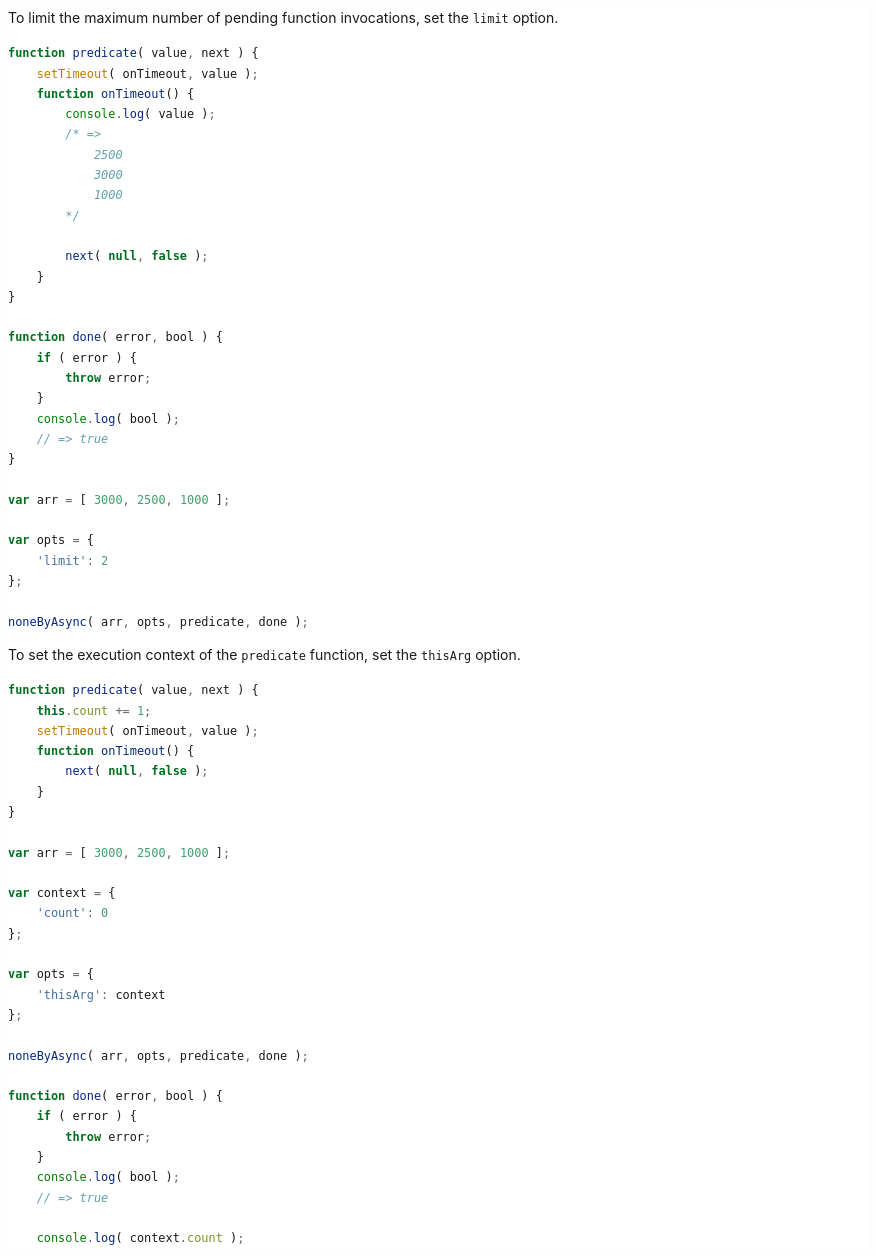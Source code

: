 To limit the maximum number of pending function invocations, set the `limit` option.

```javascript
function predicate( value, next ) {
    setTimeout( onTimeout, value );
    function onTimeout() {
        console.log( value );
        /* =>
            2500
            3000
            1000
        */

        next( null, false );
    }
}

function done( error, bool ) {
    if ( error ) {
        throw error;
    }
    console.log( bool );
    // => true
}

var arr = [ 3000, 2500, 1000 ];

var opts = {
    'limit': 2
};

noneByAsync( arr, opts, predicate, done );
```

To set the execution context of the `predicate` function, set the `thisArg` option.

```javascript
function predicate( value, next ) {
    this.count += 1;
    setTimeout( onTimeout, value );
    function onTimeout() {
        next( null, false );
    }
}

var arr = [ 3000, 2500, 1000 ];

var context = {
    'count': 0
};

var opts = {
    'thisArg': context
};

noneByAsync( arr, opts, predicate, done );

function done( error, bool ) {
    if ( error ) {
        throw error;
    }
    console.log( bool );
    // => true

    console.log( context.count );
```

[mdn-array]: https://developer.mozilla.org/en-US/docs/Web/JavaScript/Reference/Global_Objects/Array
[mdn-typed-array]: https://developer.mozilla.org/en-US/docs/Web/JavaScript/Reference/Global_Objects/TypedArray
[mdn-object]: https://developer.mozilla.org/en-US/docs/Web/JavaScript/Reference/Global_Objects/Object
[@stdlib/utils/async/any-by]: https://github.com/stdlib-js/stdlib/tree/develop/lib/node_modules/%40stdlib/utils/async/any-by
[@stdlib/utils/async/every-by]: https://github.com/stdlib-js/stdlib/tree/develop/lib/node_modules/%40stdlib/utils/async/every-by
[@stdlib/utils/async/for-each]: https://github.com/stdlib-js/stdlib/tree/develop/lib/node_modules/%40stdlib/utils/async/for-each
[@stdlib/utils/none-by]: https://github.com/stdlib-js/stdlib/tree/develop/lib/node_modules/%40stdlib/utils/none-by
[@stdlib/utils/async/none-by-right]: https://github.com/stdlib-js/stdlib/tree/develop/lib/node_modules/%40stdlib/utils/async/none-by-right
[@stdlib/utils/async/some-by]: https://github.com/stdlib-js/stdlib/tree/develop/lib/node_modules/%40stdlib/utils/async/some-by